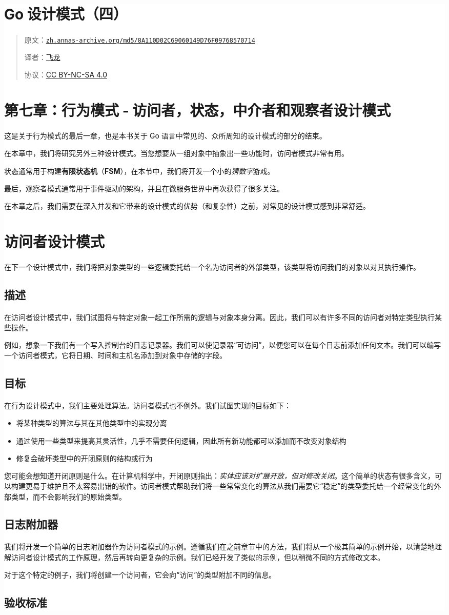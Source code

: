 # Go 设计模式（四）

> 原文：[`zh.annas-archive.org/md5/8A110D02C69060149D76F09768570714`](https://zh.annas-archive.org/md5/8A110D02C69060149D76F09768570714)
> 
> 译者：[飞龙](https://github.com/wizardforcel)
> 
> 协议：[CC BY-NC-SA 4.0](http://creativecommons.org/licenses/by-nc-sa/4.0/)

# 第七章：行为模式 - 访问者，状态，中介者和观察者设计模式

这是关于行为模式的最后一章，也是本书关于 Go 语言中常见的、众所周知的设计模式的部分的结束。

在本章中，我们将研究另外三种设计模式。当您想要从一组对象中抽象出一些功能时，访问者模式非常有用。

状态通常用于构建**有限状态机**（**FSM**），在本节中，我们将开发一个小的*猜数字*游戏。

最后，观察者模式通常用于事件驱动的架构，并且在微服务世界中再次获得了很多关注。

在本章之后，我们需要在深入并发和它带来的设计模式的优势（和复杂性）之前，对常见的设计模式感到非常舒适。

# 访问者设计模式

在下一个设计模式中，我们将把对象类型的一些逻辑委托给一个名为访问者的外部类型，该类型将访问我们的对象以对其执行操作。

## 描述

在访问者设计模式中，我们试图将与特定对象一起工作所需的逻辑与对象本身分离。因此，我们可以有许多不同的访问者对特定类型执行某些操作。

例如，想象一下我们有一个写入控制台的日志记录器。我们可以使记录器“可访问”，以便您可以在每个日志前添加任何文本。我们可以编写一个访问者模式，它将日期、时间和主机名添加到对象中存储的字段。

## 目标

在行为设计模式中，我们主要处理算法。访问者模式也不例外。我们试图实现的目标如下：

+   将某种类型的算法与其在其他类型中的实现分离

+   通过使用一些类型来提高其灵活性，几乎不需要任何逻辑，因此所有新功能都可以添加而不改变对象结构

+   修复会破坏类型中的开闭原则的结构或行为

您可能会想知道开闭原则是什么。在计算机科学中，开闭原则指出：*实体应该对扩展开放，但对修改关闭*。这个简单的状态有很多含义，可以构建更易于维护且不太容易出错的软件。访问者模式帮助我们将一些常常变化的算法从我们需要它“稳定”的类型委托给一个经常变化的外部类型，而不会影响我们的原始类型。

## 日志附加器

我们将开发一个简单的日志附加器作为访问者模式的示例。遵循我们在之前章节中的方法，我们将从一个极其简单的示例开始，以清楚地理解访问者设计模式的工作原理，然后再转向更复杂的示例。我们已经开发了类似的示例，但以稍微不同的方式修改文本。

对于这个特定的例子，我们将创建一个访问者，它会向“访问”的类型附加不同的信息。

## 验收标准
